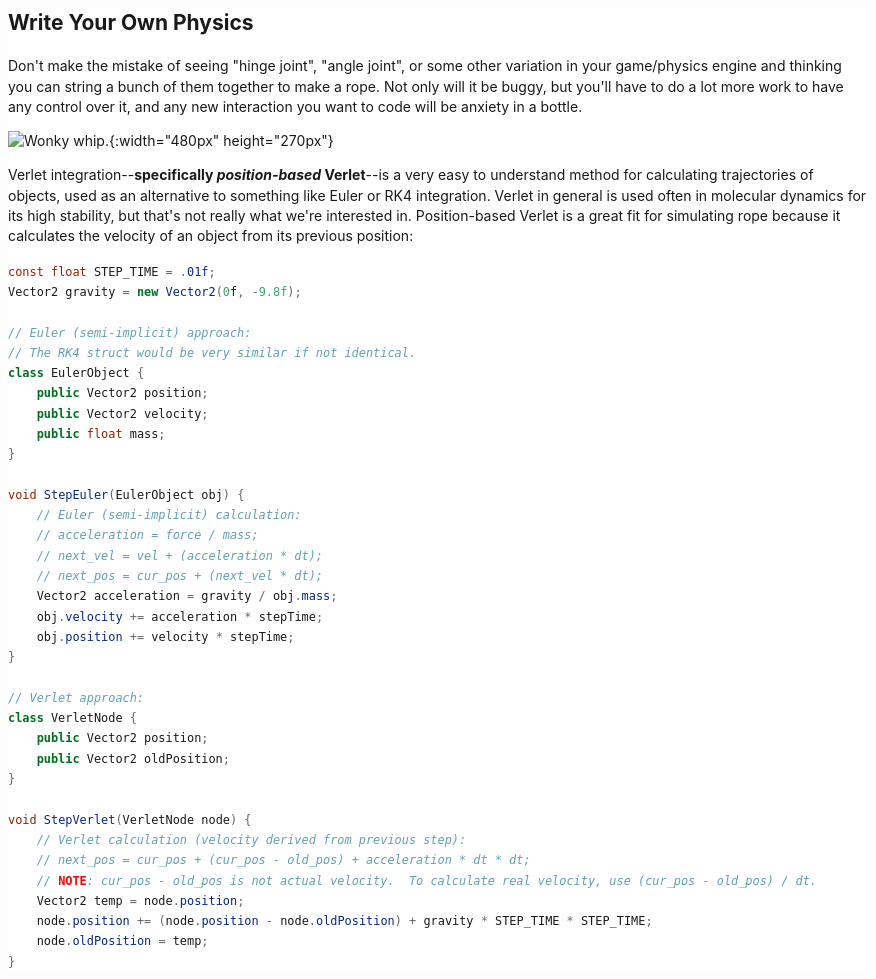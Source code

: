 ## Write Your Own Physics
Don't make the mistake of seeing "hinge joint", "angle joint", or some other variation in your game/physics engine and thinking you can string a bunch of them together to make a rope.  Not only will it be buggy, but you'll have to do a lot more work to have any control over it, and any new interaction you want to code will be anxiety in a bottle.

![Wonky whip.](/assets/2020_whip.png){:width="480px" height="270px"}

Verlet integration--**specifically *position-based* Verlet**--is a very easy to understand method for calculating trajectories of objects, used as an alternative to something like Euler or RK4 integration.  Verlet in general is used often in molecular dynamics for its high stability, but that's not really what we're interested in.  Position-based Verlet is a great fit for simulating rope because it calculates the velocity of an object from its previous position:

```cs
const float STEP_TIME = .01f;
Vector2 gravity = new Vector2(0f, -9.8f);

// Euler (semi-implicit) approach:
// The RK4 struct would be very similar if not identical.
class EulerObject {
    public Vector2 position;
    public Vector2 velocity;
    public float mass;
}

void StepEuler(EulerObject obj) {
    // Euler (semi-implicit) calculation:
    // acceleration = force / mass;
    // next_vel = vel + (acceleration * dt);
    // next_pos = cur_pos + (next_vel * dt);
    Vector2 acceleration = gravity / obj.mass;
    obj.velocity += acceleration * stepTime;
    obj.position += velocity * stepTime;
}

// Verlet approach:
class VerletNode {
    public Vector2 position;
    public Vector2 oldPosition;
}

void StepVerlet(VerletNode node) {
    // Verlet calculation (velocity derived from previous step):
    // next_pos = cur_pos + (cur_pos - old_pos) + acceleration * dt * dt;
    // NOTE: cur_pos - old_pos is not actual velocity.  To calculate real velocity, use (cur_pos - old_pos) / dt.
    Vector2 temp = node.position;
    node.position += (node.position - node.oldPosition) + gravity * STEP_TIME * STEP_TIME;
    node.oldPosition = temp;
}
```
